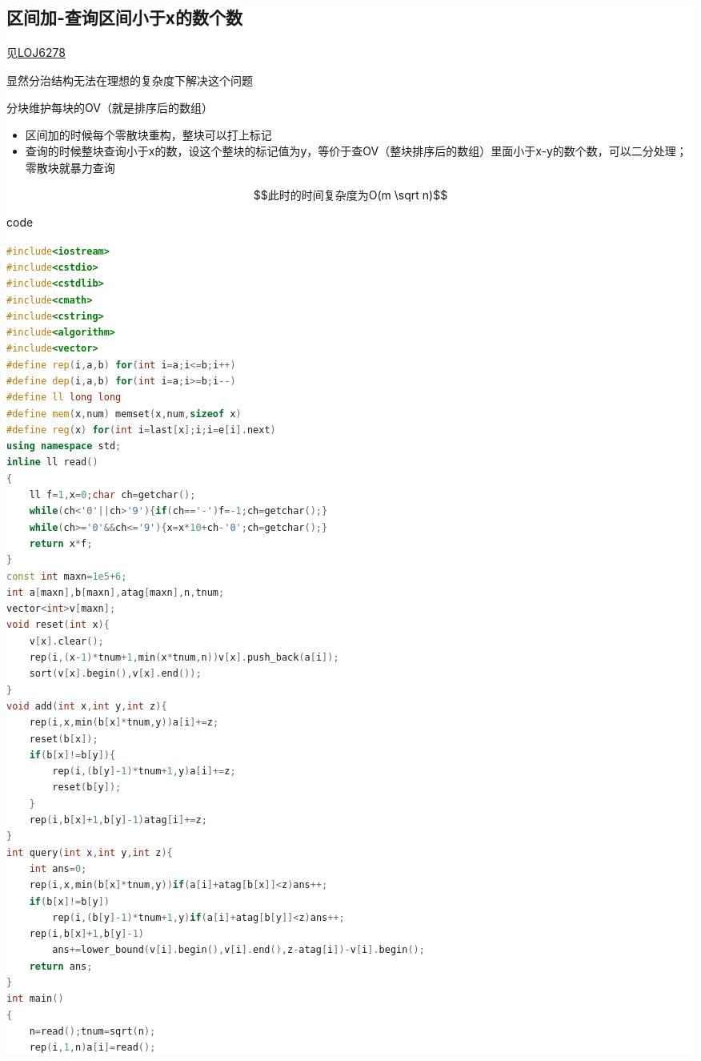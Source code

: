 ## 区间加-查询区间小于x的数个数

见[LOJ6278](https://loj.ac/problem/6278)

显然分治结构无法在理想的复杂度下解决这个问题

分块维护每块的OV（就是排序后的数组）

- 区间加的时候每个零散块重构，整块可以打上标记
- 查询的时候整块查询小于x的数，设这个整块的标记值为y，等价于查OV（整块排序后的数组）里面小于x-y的数个数，可以二分处理；零散块就暴力查询

$$此时的时间复杂度为O(m \sqrt n)$$

code
```cpp
#include<iostream>
#include<cstdio>
#include<cstdlib>
#include<cmath>
#include<cstring>
#include<algorithm>
#include<vector>
#define rep(i,a,b) for(int i=a;i<=b;i++)
#define dep(i,a,b) for(int i=a;i>=b;i--)
#define ll long long
#define mem(x,num) memset(x,num,sizeof x)
#define reg(x) for(int i=last[x];i;i=e[i].next)
using namespace std;
inline ll read()
{
	ll f=1,x=0;char ch=getchar();
	while(ch<'0'||ch>'9'){if(ch=='-')f=-1;ch=getchar();}
	while(ch>='0'&&ch<='9'){x=x*10+ch-'0';ch=getchar();}
	return x*f;
}
const int maxn=1e5+6;
int a[maxn],b[maxn],atag[maxn],n,tnum;
vector<int>v[maxn];
void reset(int x){
	v[x].clear();
	rep(i,(x-1)*tnum+1,min(x*tnum,n))v[x].push_back(a[i]);
	sort(v[x].begin(),v[x].end());
}
void add(int x,int y,int z){
	rep(i,x,min(b[x]*tnum,y))a[i]+=z;
	reset(b[x]);
	if(b[x]!=b[y]){
		rep(i,(b[y]-1)*tnum+1,y)a[i]+=z;
		reset(b[y]);
	}
	rep(i,b[x]+1,b[y]-1)atag[i]+=z;
}
int query(int x,int y,int z){
	int ans=0;
	rep(i,x,min(b[x]*tnum,y))if(a[i]+atag[b[x]]<z)ans++;
	if(b[x]!=b[y])
		rep(i,(b[y]-1)*tnum+1,y)if(a[i]+atag[b[y]]<z)ans++;
	rep(i,b[x]+1,b[y]-1)
		ans+=lower_bound(v[i].begin(),v[i].end(),z-atag[i])-v[i].begin();
	return ans;
}
int main()
{
	n=read();tnum=sqrt(n);
	rep(i,1,n)a[i]=read();
```